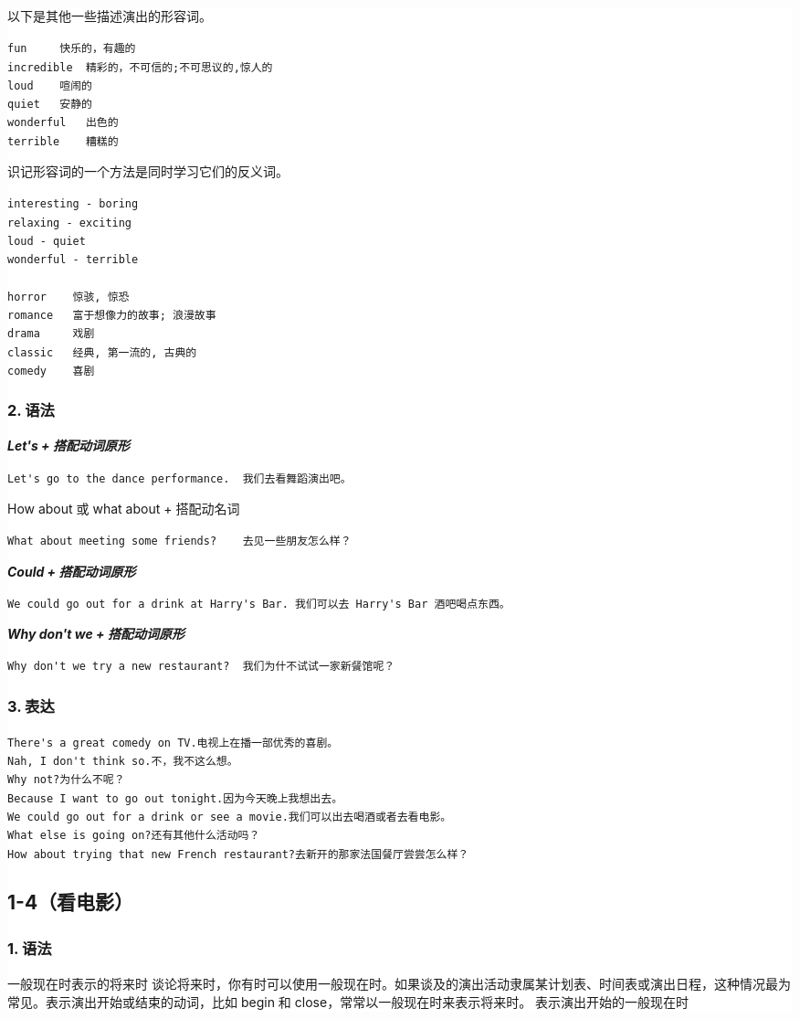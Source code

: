 以下是其他一些描述演出的形容词。

	fun  	快乐的，有趣的
	incredible	精彩的，不可信的;不可思议的,惊人的
	loud	喧闹的
	quiet	安静的
	wonderful	出色的
	terrible	糟糕的

识记形容词的一个方法是同时学习它们的反义词。

	interesting - boring 
	relaxing - exciting 
	loud - quiet 
	wonderful - terrible 

	horror    惊骇, 惊恐
	romance   富于想像力的故事; 浪漫故事
	drama     戏剧
	classic   经典, 第一流的, 古典的
	comedy    喜剧

### 2. 语法

***Let's + 搭配动词原形***

    Let's go to the dance performance.	我们去看舞蹈演出吧。

How about 或 what about + 搭配动名词

    What about meeting some friends?	去见一些朋友怎么样？

***Could + 搭配动词原形***

    We could go out for a drink at Harry's Bar.	我们可以去 Harry's Bar 酒吧喝点东西。

***Why don't we + 搭配动词原形***

    Why don't we try a new restaurant?	我们为什不试试一家新餐馆呢？

### 3. 表达

	There's a great comedy on TV.电视上在播一部优秀的喜剧。
	Nah, I don't think so.不，我不这么想。
	Why not?为什么不呢？
	Because I want to go out tonight.因为今天晚上我想出去。
	We could go out for a drink or see a movie.我们可以出去喝酒或者去看电影。
	What else is going on?还有其他什么活动吗？
	How about trying that new French restaurant?去新开的那家法国餐厅尝尝怎么样？

## 1-4（看电影）

### 1. 语法

 一般现在时表示的将来时
谈论将来时，你有时可以使用一般现在时。如果谈及的演出活动隶属某计划表、时间表或演出日程，这种情况最为常见。表示演出开始或结束的动词，比如 begin 和 close，常常以一般现在时来表示将来时。
表示演出开始的一般现在时
